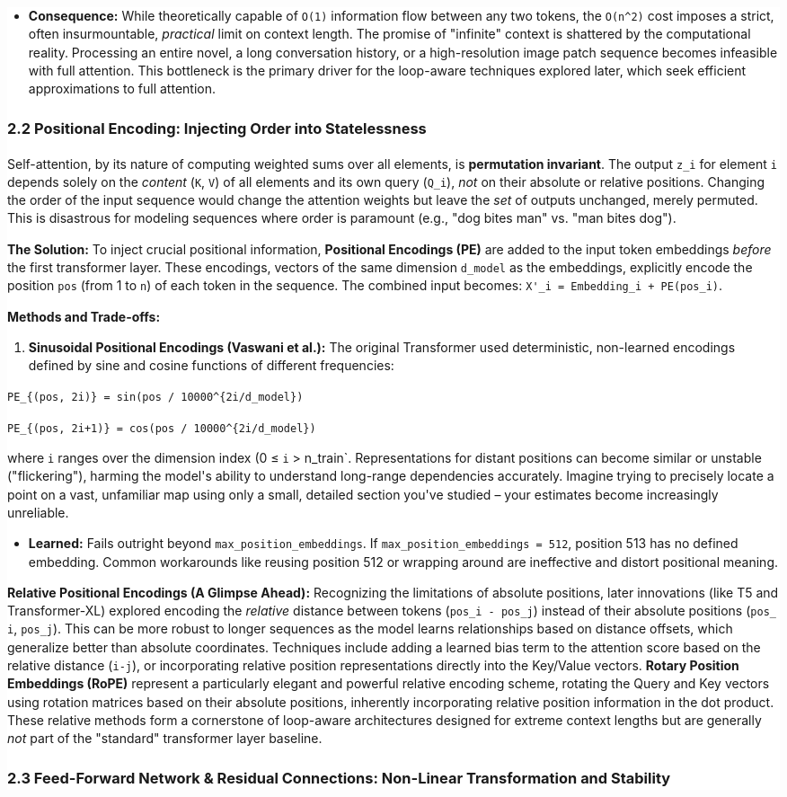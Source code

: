 *   **Consequence:** While theoretically capable of `O(1)` information flow between any two tokens, the `O(n^2)` cost imposes a strict, often insurmountable, *practical* limit on context length. The promise of "infinite" context is shattered by the computational reality. Processing an entire novel, a long conversation history, or a high-resolution image patch sequence becomes infeasible with full attention. This bottleneck is the primary driver for the loop-aware techniques explored later, which seek efficient approximations to full attention.

### 2.2 Positional Encoding: Injecting Order into Statelessness

Self-attention, by its nature of computing weighted sums over all elements, is **permutation invariant**. The output `z_i` for element `i` depends solely on the *content* (`K`, `V`) of all elements and its own query (`Q_i`), *not* on their absolute or relative positions. Changing the order of the input sequence would change the attention weights but leave the *set* of outputs unchanged, merely permuted. This is disastrous for modeling sequences where order is paramount (e.g., "dog bites man" vs. "man bites dog").

**The Solution:** To inject crucial positional information, **Positional Encodings (PE)** are added to the input token embeddings *before* the first transformer layer. These encodings, vectors of the same dimension `d_model` as the embeddings, explicitly encode the position `pos` (from 1 to `n`) of each token in the sequence. The combined input becomes: `X'_i = Embedding_i + PE(pos_i)`.

**Methods and Trade-offs:**

1.  **Sinusoidal Positional Encodings (Vaswani et al.):** The original Transformer used deterministic, non-learned encodings defined by sine and cosine functions of different frequencies:

`PE_{(pos, 2i)} = sin(pos / 10000^{2i/d_model})`

`PE_{(pos, 2i+1)} = cos(pos / 10000^{2i/d_model})`

where `i` ranges over the dimension index (0 ≤ `i` > n_train`. Representations for distant positions can become similar or unstable ("flickering"), harming the model's ability to understand long-range dependencies accurately. Imagine trying to precisely locate a point on a vast, unfamiliar map using only a small, detailed section you've studied – your estimates become increasingly unreliable.

*   **Learned:** Fails outright beyond `max_position_embeddings`. If `max_position_embeddings = 512`, position 513 has no defined embedding. Common workarounds like reusing position 512 or wrapping around are ineffective and distort positional meaning.

**Relative Positional Encodings (A Glimpse Ahead):** Recognizing the limitations of absolute positions, later innovations (like T5 and Transformer-XL) explored encoding the *relative* distance between tokens (`pos_i - pos_j`) instead of their absolute positions (`pos_i`, `pos_j`). This can be more robust to longer sequences as the model learns relationships based on distance offsets, which generalize better than absolute coordinates. Techniques include adding a learned bias term to the attention score based on the relative distance (`i-j`), or incorporating relative position representations directly into the Key/Value vectors. **Rotary Position Embeddings (RoPE)** represent a particularly elegant and powerful relative encoding scheme, rotating the Query and Key vectors using rotation matrices based on their absolute positions, inherently incorporating relative position information in the dot product. These relative methods form a cornerstone of loop-aware architectures designed for extreme context lengths but are generally *not* part of the "standard" transformer layer baseline.

### 2.3 Feed-Forward Network & Residual Connections: Non-Linear Transformation and Stability
